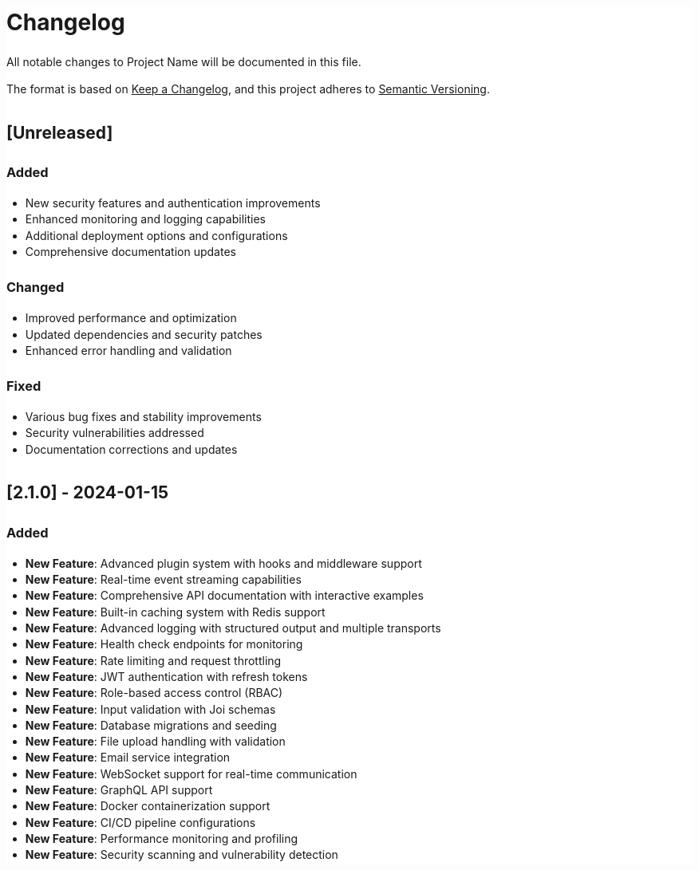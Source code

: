 # Changelog

All notable changes to Project Name will be documented in this file.

The format is based on [Keep a Changelog](https://keepachangelog.com/en/1.0.0/),
and this project adheres to [Semantic Versioning](https://semver.org/spec/v2.0.0.html).

## [Unreleased]

### Added
- New security features and authentication improvements
- Enhanced monitoring and logging capabilities
- Additional deployment options and configurations
- Comprehensive documentation updates

### Changed
- Improved performance and optimization
- Updated dependencies and security patches
- Enhanced error handling and validation

### Fixed
- Various bug fixes and stability improvements
- Security vulnerabilities addressed
- Documentation corrections and updates

## [2.1.0] - 2024-01-15

### Added
- **New Feature**: Advanced plugin system with hooks and middleware support
- **New Feature**: Real-time event streaming capabilities
- **New Feature**: Comprehensive API documentation with interactive examples
- **New Feature**: Built-in caching system with Redis support
- **New Feature**: Advanced logging with structured output and multiple transports
- **New Feature**: Health check endpoints for monitoring
- **New Feature**: Rate limiting and request throttling
- **New Feature**: JWT authentication with refresh tokens
- **New Feature**: Role-based access control (RBAC)
- **New Feature**: Input validation with Joi schemas
- **New Feature**: Database migrations and seeding
- **New Feature**: File upload handling with validation
- **New Feature**: Email service integration
- **New Feature**: WebSocket support for real-time communication
- **New Feature**: GraphQL API support
- **New Feature**: Docker containerization support
- **New Feature**: CI/CD pipeline configurations
- **New Feature**: Performance monitoring and profiling
- **New Feature**: Security scanning and vulnerability detection
